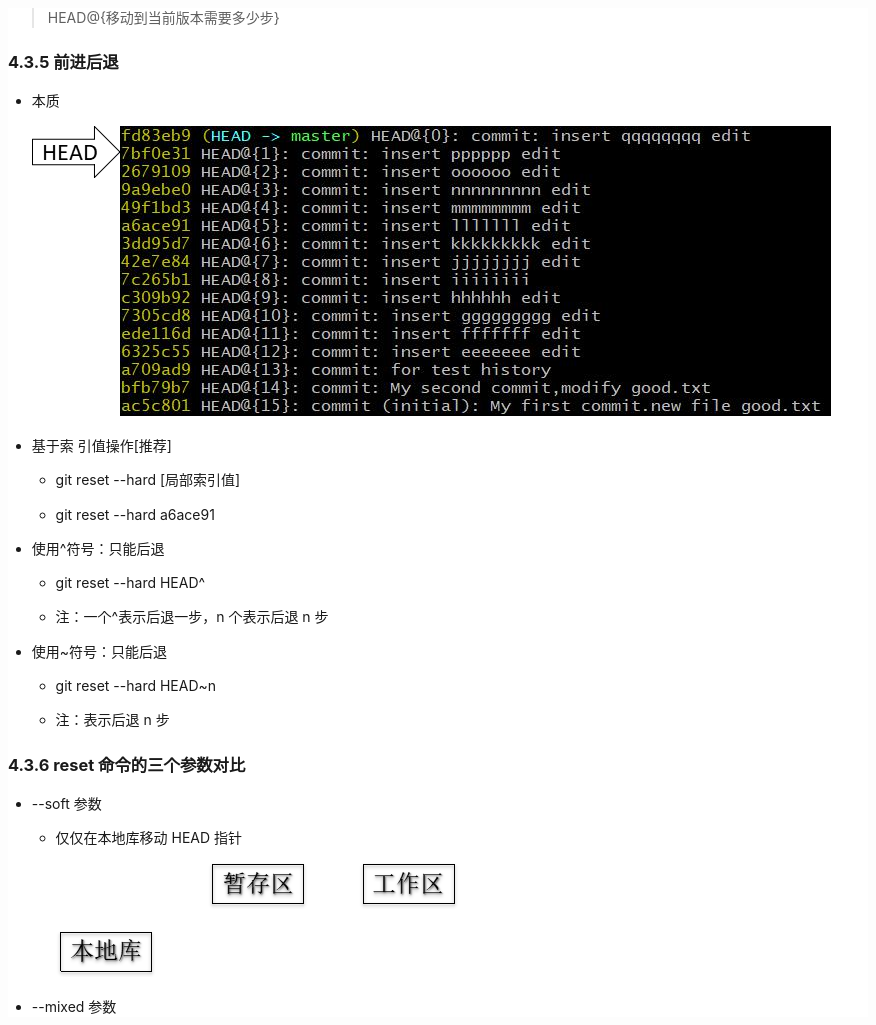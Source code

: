 >   HEAD\@{移动到当前版本需要多少步}

### 4.3.5 前进后退

-   本质

    ![](media/f6a565ab239d36a6f17e3967b444f009.png)

-   基于索 引值操作[推荐]

    -   git reset --hard [局部索引值]

    -   git reset --hard a6ace91

-   使用\^符号：只能后退

    -   git reset --hard HEAD\^

    -   注：一个\^表示后退一步，n 个表示后退 n 步

-   使用\~符号：只能后退

    -   git reset --hard HEAD\~n

    -   注：表示后退 n 步

### 4.3.6 reset 命令的三个参数对比

-   \--soft 参数

    -   仅仅在本地库移动 HEAD 指针

        ![](media/132df47f6c74b0afd34b82fa6b7280d4.png)

-   \--mixed 参数
